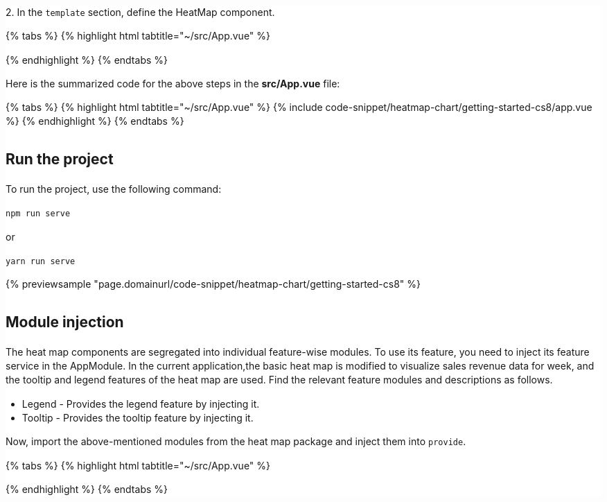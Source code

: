 2\. In the `template` section, define the HeatMap component.

{% tabs %}
{% highlight html tabtitle="~/src/App.vue" %}

<template>
    <div id="app">
      <ejs-heatmap id="heatmap" :dataSource='dataSource'></ejs-heatmap>
    </div>
</template>

{% endhighlight %}
{% endtabs %}

Here is the summarized code for the above steps in the **src/App.vue** file:

{% tabs %}
{% highlight html tabtitle="~/src/App.vue" %}
{% include code-snippet/heatmap-chart/getting-started-cs8/app.vue %}
{% endhighlight %}
{% endtabs %}
        
## Run the project

To run the project, use the following command:

```bash
npm run serve
```

or

```bash
yarn run serve
```

{% previewsample "page.domainurl/code-snippet/heatmap-chart/getting-started-cs8" %}

## Module injection

The heat map components are segregated into individual feature-wise modules. To use its feature, you need to inject its feature service in the AppModule. In the current application,the basic heat map is modified to visualize sales revenue data for week, and  the tooltip and legend features of the heat map are used. Find the relevant feature modules and descriptions as follows.

* Legend - Provides the legend feature by injecting it.
* Tooltip - Provides the tooltip feature by injecting it.

Now, import the above-mentioned modules from the heat map package and inject them into `provide`.

{% tabs %}
{% highlight html tabtitle="~/src/App.vue" %}

<script>
import Vue from "vue";
import { HeatMapComponent, Legend, Tooltip } from "@syncfusion/ej2-vue-heatmap";

export default {
  components: {
    'ejs-heatmap': HeatMapComponent
  },
  provide: {
    heatmap: [Legend, Tooltip]
  }
};
</script>

{% endhighlight %}
{% endtabs %}
